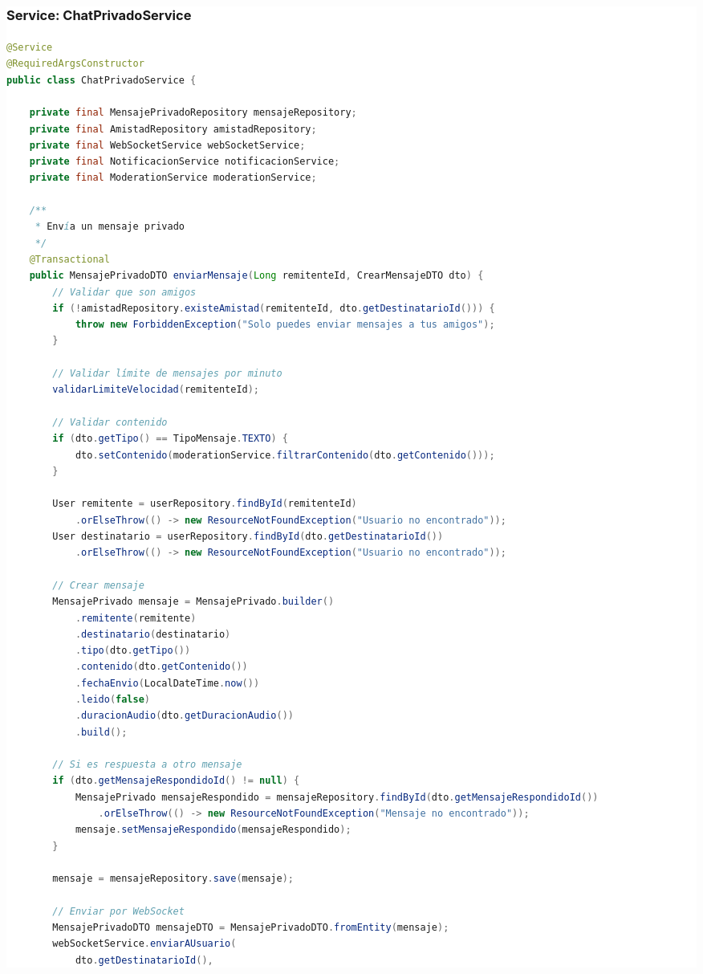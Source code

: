 ```java
```

### Service: ChatPrivadoService

```java
@Service
@RequiredArgsConstructor
public class ChatPrivadoService {
    
    private final MensajePrivadoRepository mensajeRepository;
    private final AmistadRepository amistadRepository;
    private final WebSocketService webSocketService;
    private final NotificacionService notificacionService;
    private final ModerationService moderationService;
    
    /**
     * Envía un mensaje privado
     */
    @Transactional
    public MensajePrivadoDTO enviarMensaje(Long remitenteId, CrearMensajeDTO dto) {
        // Validar que son amigos
        if (!amistadRepository.existeAmistad(remitenteId, dto.getDestinatarioId())) {
            throw new ForbiddenException("Solo puedes enviar mensajes a tus amigos");
        }
        
        // Validar límite de mensajes por minuto
        validarLimiteVelocidad(remitenteId);
        
        // Validar contenido
        if (dto.getTipo() == TipoMensaje.TEXTO) {
            dto.setContenido(moderationService.filtrarContenido(dto.getContenido()));
        }
        
        User remitente = userRepository.findById(remitenteId)
            .orElseThrow(() -> new ResourceNotFoundException("Usuario no encontrado"));
        User destinatario = userRepository.findById(dto.getDestinatarioId())
            .orElseThrow(() -> new ResourceNotFoundException("Usuario no encontrado"));
        
        // Crear mensaje
        MensajePrivado mensaje = MensajePrivado.builder()
            .remitente(remitente)
            .destinatario(destinatario)
            .tipo(dto.getTipo())
            .contenido(dto.getContenido())
            .fechaEnvio(LocalDateTime.now())
            .leido(false)
            .duracionAudio(dto.getDuracionAudio())
            .build();
        
        // Si es respuesta a otro mensaje
        if (dto.getMensajeRespondidoId() != null) {
            MensajePrivado mensajeRespondido = mensajeRepository.findById(dto.getMensajeRespondidoId())
                .orElseThrow(() -> new ResourceNotFoundException("Mensaje no encontrado"));
            mensaje.setMensajeRespondido(mensajeRespondido);
        }
        
        mensaje = mensajeRepository.save(mensaje);
        
        // Enviar por WebSocket
        MensajePrivadoDTO mensajeDTO = MensajePrivadoDTO.fromEntity(mensaje);
        webSocketService.enviarAUsuario(
            dto.getDestinatarioId(),
```